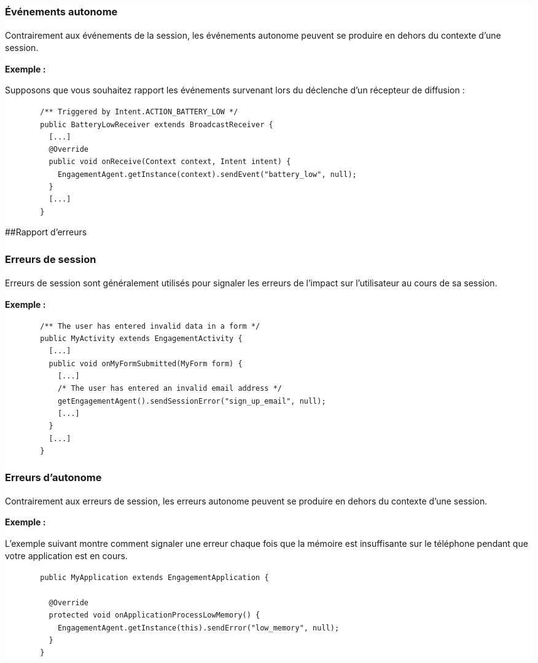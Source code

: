 ### <a name="standalone-events"></a>Événements autonome

Contrairement aux événements de la session, les événements autonome peuvent se produire en dehors du contexte d’une session.

**Exemple :**

Supposons que vous souhaitez rapport les événements survenant lors du déclenche d’un récepteur de diffusion :

            /** Triggered by Intent.ACTION_BATTERY_LOW */
            public BatteryLowReceiver extends BroadcastReceiver {
              [...]
              @Override
              public void onReceive(Context context, Intent intent) {
                EngagementAgent.getInstance(context).sendEvent("battery_low", null);
              }
              [...]
            }

##<a name="reporting-errors"></a>Rapport d’erreurs

### <a name="session-errors"></a>Erreurs de session

Erreurs de session sont généralement utilisés pour signaler les erreurs de l’impact sur l’utilisateur au cours de sa session.

**Exemple :**

            /** The user has entered invalid data in a form */
            public MyActivity extends EngagementActivity {
              [...]
              public void onMyFormSubmitted(MyForm form) {
                [...]
                /* The user has entered an invalid email address */
                getEngagementAgent().sendSessionError("sign_up_email", null);
                [...]
              }
              [...]
            }

### <a name="standalone-errors"></a>Erreurs d’autonome

Contrairement aux erreurs de session, les erreurs autonome peuvent se produire en dehors du contexte d’une session.

**Exemple :**

L’exemple suivant montre comment signaler une erreur chaque fois que la mémoire est insuffisante sur le téléphone pendant que votre application est en cours.

            public MyApplication extends EngagementApplication {

              @Override
              protected void onApplicationProcessLowMemory() {
                EngagementAgent.getInstance(this).sendError("low_memory", null);
              }
            }
